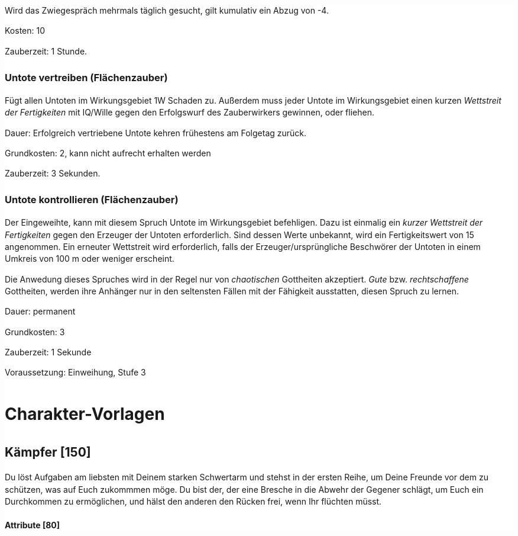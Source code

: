 Wird das Zwiegespräch mehrmals täglich gesucht, gilt kumulativ ein
Abzug von -4.

Kosten: 10

Zauberzeit: 1 Stunde.

### Untote vertreiben (Flächenzauber)

Fügt allen Untoten im Wirkungsgebiet 1W Schaden zu. Außerdem muss
jeder Untote im Wirkungsgebiet einen kurzen *Wettstreit der
Fertigkeiten* mit IQ/Wille gegen den Erfolgswurf des Zauberwirkers
gewinnen, oder fliehen.

Dauer: Erfolgreich vertriebene Untote kehren frühestens am Folgetag zurück.

Grundkosten: 2, kann nicht aufrecht erhalten werden

Zauberzeit: 3 Sekunden.


### Untote kontrollieren (Flächenzauber)

Der Eingeweihte, kann mit diesem Spruch Untote im Wirkungsgebiet
befehligen. Dazu ist einmalig ein *kurzer Wettstreit der Fertigkeiten*
gegen den Erzeuger der Untoten erforderlich. Sind dessen Werte
unbekannt, wird ein Fertigkeitswert von 15 angenommen. Ein erneuter
Wettstreit wird erforderlich, falls der Erzeuger/ursprüngliche
Beschwörer der Untoten in einem Umkreis von 100 m oder weniger
erscheint.

Die Anwedung dieses Spruches wird in der Regel nur von *chaotischen*
Gottheiten akzeptiert. *Gute* bzw. *rechtschaffene* Gottheiten, werden
ihre Anhänger nur in den seltensten Fällen mit der Fähigkeit
ausstatten, diesen Spruch zu lernen.

Dauer: permanent

Grundkosten: 3

Zauberzeit: 1 Sekunde

Voraussetzung: Einweihung, Stufe 3


# Charakter-Vorlagen

## Kämpfer [150]

Du löst Aufgaben am liebsten mit Deinem starken Schwertarm und
stehst in der ersten Reihe, um Deine Freunde vor dem zu schützen,
was auf Euch zukommmen möge. Du bist der, der eine Bresche in die
Abwehr der Gegener schlägt, um Euch ein Durchkommen zu ermöglichen,
und hälst den anderen den Rücken frei, wenn Ihr flüchten müsst.

#### Attribute [80]
